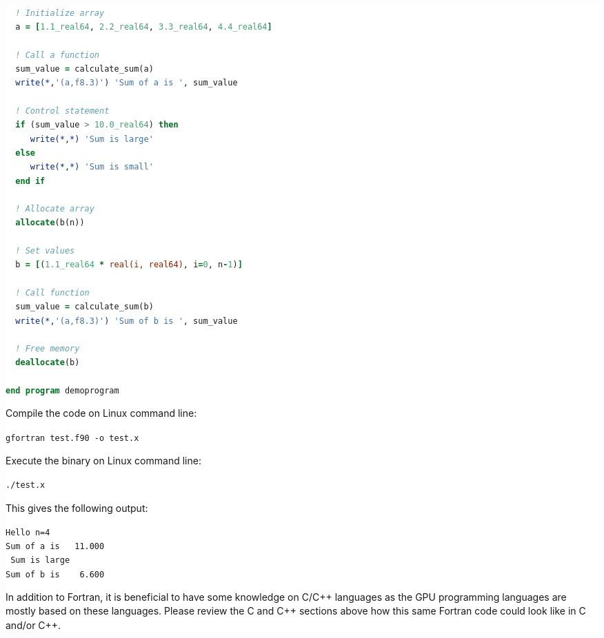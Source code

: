 ```f90
  ! Initialize array
  a = [1.1_real64, 2.2_real64, 3.3_real64, 4.4_real64]

  ! Call a function
  sum_value = calculate_sum(a)
  write(*,'(a,f8.3)') 'Sum of a is ', sum_value

  ! Control statement
  if (sum_value > 10.0_real64) then
     write(*,*) 'Sum is large'
  else
     write(*,*) 'Sum is small'
  end if

  ! Allocate array
  allocate(b(n))

  ! Set values
  b = [(1.1_real64 * real(i, real64), i=0, n-1)]

  ! Call function
  sum_value = calculate_sum(b)
  write(*,'(a,f8.3)') 'Sum of b is ', sum_value

  ! Free memory
  deallocate(b)

end program demoprogram
```

Compile the code on Linux command line:

    gfortran test.f90 -o test.x

Execute the binary on Linux command line:

    ./test.x

This gives the following output:

    Hello n=4
    Sum of a is   11.000
     Sum is large
    Sum of b is    6.600

In addition to Fortran, it is beneficial to have some knowledge on C/C++ languages as the GPU programming languages are mostly based on these languages.
Please review the C and C++ sections above how this same Fortran code could look like in C and/or C++.

